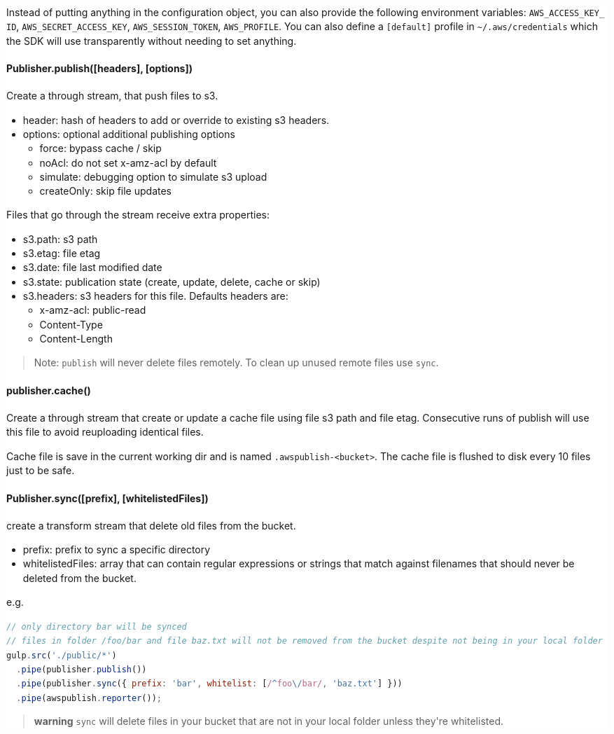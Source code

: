Instead of putting anything in the configuration object, you can also provide the following environment variables: `AWS_ACCESS_KEY_ID`, `AWS_SECRET_ACCESS_KEY`, `AWS_SESSION_TOKEN`, `AWS_PROFILE`. You can also define a `[default]` profile in `~/.aws/credentials` which the SDK will use transparently without needing to set anything.

#### Publisher.publish([headers], [options])

Create a through stream, that push files to s3.
- header: hash of headers to add or override to existing s3 headers.
- options: optional additional publishing options
  - force: bypass cache / skip
  - noAcl: do not set x-amz-acl by default
  - simulate: debugging option to simulate s3 upload
  - createOnly: skip file updates

Files that go through the stream receive extra properties:

  - s3.path: s3 path
  - s3.etag: file etag
  - s3.date: file last modified date
  - s3.state: publication state (create, update, delete, cache or skip)
  - s3.headers: s3 headers for this file. Defaults headers are:
    - x-amz-acl: public-read
    - Content-Type
    - Content-Length

> Note: `publish` will never delete files remotely. To clean up unused remote files use `sync`.

#### publisher.cache()

Create a through stream that create or update a cache file using file s3 path and file etag.
Consecutive runs of publish will use this file to avoid reuploading identical files.

Cache file is save in the current working dir and is named `.awspublish-<bucket>`. The cache file is flushed to disk every 10 files just to be safe.

#### Publisher.sync([prefix], [whitelistedFiles])

create a transform stream that delete old files from the bucket.
  - prefix: prefix to sync a specific directory
  - whitelistedFiles: array that can contain regular expressions or strings that match against filenames that
               should never be deleted from the bucket.

e.g.
```js
// only directory bar will be synced
// files in folder /foo/bar and file baz.txt will not be removed from the bucket despite not being in your local folder
gulp.src('./public/*')
  .pipe(publisher.publish())
  .pipe(publisher.sync({ prefix: 'bar', whitelist: [/^foo\/bar/, 'baz.txt'] }))
  .pipe(awspublish.reporter());
```

> **warning** `sync` will delete files in your bucket that are not in your local folder unless they're whitelisted.


[npm-url]: https://npmjs.org/package/gulp-awspublish
[npm-image]: https://badge.fury.io/js/gulp-awspublish.png
[depstat-url]: https://david-dm.org/pgherveou/gulp-awspublish
[depstat-image]: https://david-dm.org/pgherveou/gulp-awspublish.png
[mentions-url]: http://107.170.57.103/pgherveou/gulp-awspublish
[mentions-image]: http://107.170.57.103/pgherveou/gulp-awspublish.svg